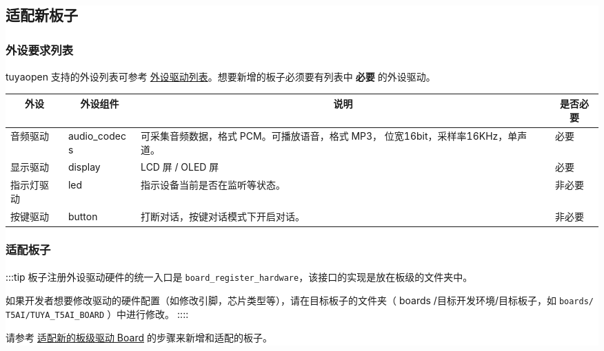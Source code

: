 ## 适配新板子
### 外设要求列表
tuyaopen 支持的外设列表可参考 [外设驱动列表](../peripheral/support_peripheral_list.mdsupport_peripheral_list.md)。想要新增的板子必须要有列表中 **必要** 的外设驱动。

  | 外设 | 外设组件 | 说明 | 是否必要 |
  | ---- | ------- | ---- | ------- |
  | 音频驱动 | audio_codecs | 可采集音频数据，格式 PCM。可播放语音，格式 MP3， 位宽16bit，采样率16KHz，单声道。 | 必要 |
  | 显示驱动 | display | LCD 屏 / OLED 屏 | 必要 |
  | 指示灯驱动 | led | 指示设备当前是否在监听等状态。| 非必要 |
  | 按键驱动 | button | 打断对话，按键对话模式下开启对话。| 非必要 |

### 适配板子
:::tip
板子注册外设驱动硬件的统一入口是 `board_register_hardware`，该接口的实现是放在板级的文件夹中。

如果开发者想要修改驱动的硬件配置（如修改引脚，芯片类型等），请在目标板子的文件夹（ boards /目标开发环境/目标板子，如 `boards/T5AI/TUYA_T5AI_BOARD` ）中进行修改。
::::

请参考 [适配新的板级驱动 Board](../new_hardware/adding-new-board-support.md) 的步骤来新增和适配的板子。



